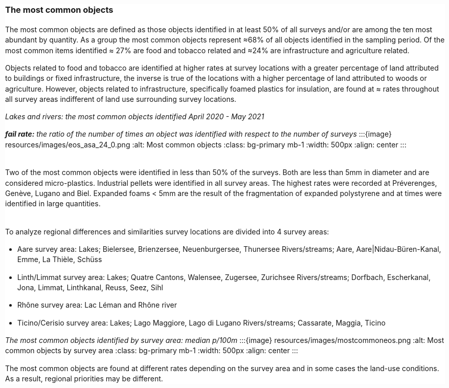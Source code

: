 ### The most common objects
The most common objects are defined as those objects identified in at least 50% of all surveys and/or are among the ten most abundant by quantity. As a group the most common objects represent ≈68% of all objects identified in the sampling period. Of the most common items identified ≈ 27% are food and tobacco related and ≈24% are infrastructure and agriculture related. 

Objects related to food and tobacco are identified at higher rates at survey locations with a greater percentage of land attributed to buildings or fixed infrastructure, the inverse is true of the locations with a higher percentage of land attributed to woods or agriculture. However, objects related to infrastructure, specifically foamed plastics for insulation, are found at ≈ rates throughout all survey areas indifferent of land use surrounding survey locations.

*Lakes and rivers: the most common objects identified April 2020 - May 2021*

*__fail rate:__ the ratio of the number of times an object was identified with respect to the number of surveys*
:::{image} resources/images/eos_asa_24_0.png
:alt: Most common objects 
:class: bg-primary mb-1
:width: 500px
:align: center
:::

<br /> 
Two of the most common objects were identified in less than 50% of the surveys. Both are less than 5mm in diameter and are considered micro-plastics. Industrial pellets were identified in all survey areas. The highest rates were recorded at Préverenges, Genève, Lugano and Biel. Expanded foams < 5mm are the result of the fragmentation of expanded polystyrene and at times were identified in large quantities.

<br />
<br />

To analyze regional differences and similarities survey locations are divided into 4 survey areas:
* Aare survey area: Lakes; Bielersee, Brienzersee, Neuenburgersee, Thunersee
  Rivers/streams; Aare, Aare|Nidau-Büren-Kanal, Emme, La Thièle, Schüss

* Linth/Limmat survey area: Lakes; Quatre Cantons, Walensee, Zugersee, Zurichsee
  Rivers/streams; Dorfbach, Escherkanal, Jona, Limmat, Linthkanal, Reuss, Seez, Sihl

* Rhône survey area: Lac Léman and Rhône river

* Ticino/Cerisio survey area: Lakes; Lago Maggiore, Lago di Lugano 
  Rivers/streams; Cassarate, Maggia, Ticino

*The most common objects identified by survey area: median p/100m*
:::{image} resources/images/mostcommoneos.png
:alt: Most common objects by survey area
:class: bg-primary mb-1
:width: 500px
:align: center
:::

The most common objects are found at different rates depending on the survey area and in some cases the land-use conditions. As a result, regional priorities may be different.
